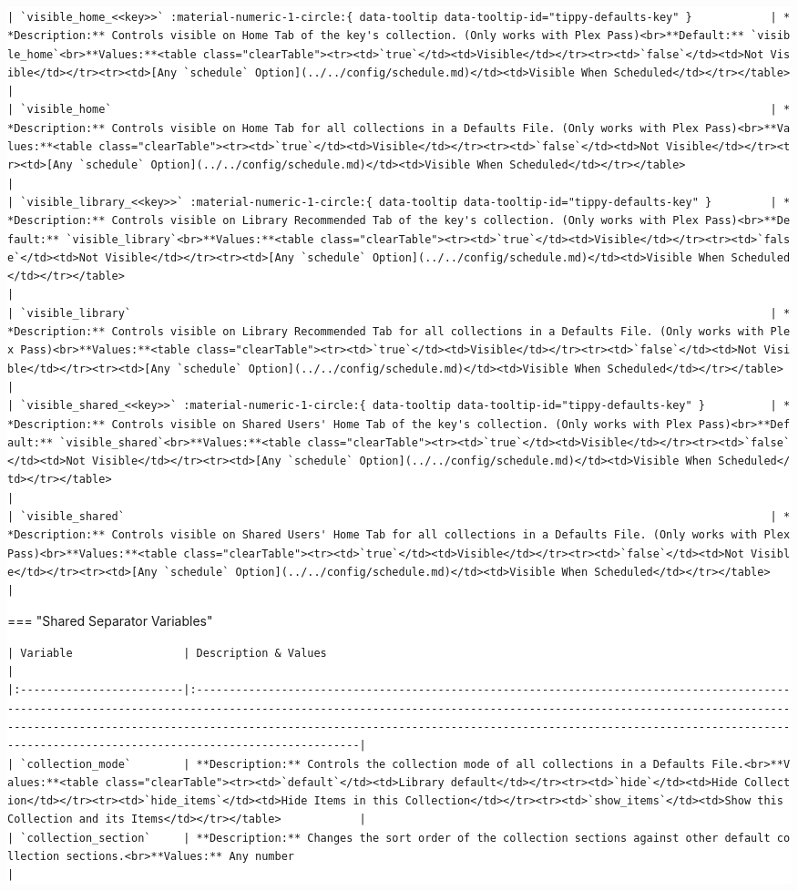     | `visible_home_<<key>>` :material-numeric-1-circle:{ data-tooltip data-tooltip-id="tippy-defaults-key" }            | **Description:** Controls visible on Home Tab of the key's collection. (Only works with Plex Pass)<br>**Default:** `visible_home`<br>**Values:**<table class="clearTable"><tr><td>`true`</td><td>Visible</td></tr><tr><td>`false`</td><td>Not Visible</td></tr><tr><td>[Any `schedule` Option](../../config/schedule.md)</td><td>Visible When Scheduled</td></tr></table>                                                                                                                                                                                     |
    | `visible_home`                                                                                                     | **Description:** Controls visible on Home Tab for all collections in a Defaults File. (Only works with Plex Pass)<br>**Values:**<table class="clearTable"><tr><td>`true`</td><td>Visible</td></tr><tr><td>`false`</td><td>Not Visible</td></tr><tr><td>[Any `schedule` Option](../../config/schedule.md)</td><td>Visible When Scheduled</td></tr></table>                                                                                                                                                                                                     |
    | `visible_library_<<key>>` :material-numeric-1-circle:{ data-tooltip data-tooltip-id="tippy-defaults-key" }         | **Description:** Controls visible on Library Recommended Tab of the key's collection. (Only works with Plex Pass)<br>**Default:** `visible_library`<br>**Values:**<table class="clearTable"><tr><td>`true`</td><td>Visible</td></tr><tr><td>`false`</td><td>Not Visible</td></tr><tr><td>[Any `schedule` Option](../../config/schedule.md)</td><td>Visible When Scheduled</td></tr></table>                                                                                                                                                                   |
    | `visible_library`                                                                                                  | **Description:** Controls visible on Library Recommended Tab for all collections in a Defaults File. (Only works with Plex Pass)<br>**Values:**<table class="clearTable"><tr><td>`true`</td><td>Visible</td></tr><tr><td>`false`</td><td>Not Visible</td></tr><tr><td>[Any `schedule` Option](../../config/schedule.md)</td><td>Visible When Scheduled</td></tr></table>                                                                                                                                                                                      |
    | `visible_shared_<<key>>` :material-numeric-1-circle:{ data-tooltip data-tooltip-id="tippy-defaults-key" }          | **Description:** Controls visible on Shared Users' Home Tab of the key's collection. (Only works with Plex Pass)<br>**Default:** `visible_shared`<br>**Values:**<table class="clearTable"><tr><td>`true`</td><td>Visible</td></tr><tr><td>`false`</td><td>Not Visible</td></tr><tr><td>[Any `schedule` Option](../../config/schedule.md)</td><td>Visible When Scheduled</td></tr></table>                                                                                                                                                                     |
    | `visible_shared`                                                                                                   | **Description:** Controls visible on Shared Users' Home Tab for all collections in a Defaults File. (Only works with Plex Pass)<br>**Values:**<table class="clearTable"><tr><td>`true`</td><td>Visible</td></tr><tr><td>`false`</td><td>Not Visible</td></tr><tr><td>[Any `schedule` Option](../../config/schedule.md)</td><td>Visible When Scheduled</td></tr></table>                                                                                                                                                                                       |
    
=== "Shared Separator Variables"

    | Variable                 | Description & Values                                                                                                                                                                                                                                                                                                                                                                             |
    |:-------------------------|:-------------------------------------------------------------------------------------------------------------------------------------------------------------------------------------------------------------------------------------------------------------------------------------------------------------------------------------------------------------------------------------------------|
    | `collection_mode`        | **Description:** Controls the collection mode of all collections in a Defaults File.<br>**Values:**<table class="clearTable"><tr><td>`default`</td><td>Library default</td></tr><tr><td>`hide`</td><td>Hide Collection</td></tr><tr><td>`hide_items`</td><td>Hide Items in this Collection</td></tr><tr><td>`show_items`</td><td>Show this Collection and its Items</td></tr></table>            |
    | `collection_section`     | **Description:** Changes the sort order of the collection sections against other default collection sections.<br>**Values:** Any number                                                                                                                                                                                                                                                          |
